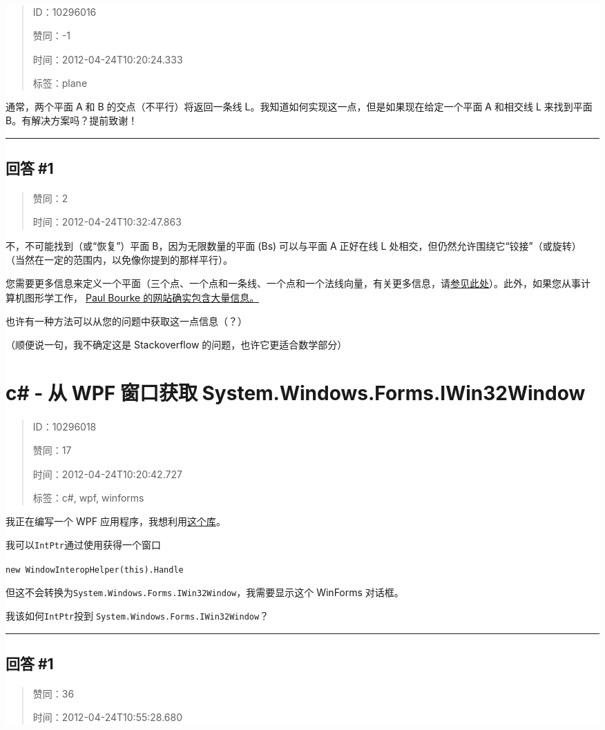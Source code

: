> ID：10296016
> 
> 赞同：-1
> 
> 时间：2012-04-24T10:20:24.333
> 
> 标签：plane

通常，两个平面 A 和 B 的交点（不平行）将返回一条线 L。我知道如何实现这一点，但是如果现在给定一个平面 A 和相交线 L 来找到平面 B。有解决方案吗？提前致谢！

* * *

## 回答 #1

> 赞同：2
> 
> 时间：2012-04-24T10:32:47.863

不，不可能找到（或“恢复”）平面 B，因为无限数量的平面 (Bs) 可以与平面 A 正好在线 L 处相交，但仍然允许围绕它“铰接”（或旋转） （当然在一定的范围内，以免像你提到的那样平行）。

您需要更多信息来定义一个平面（三个点、一个点和一条线、一个点和一个法线向量，有关更多信息，请[参见此处](http://en.wikipedia.org/wiki/Plane_%28geometry%29#Line_of_intersection_between_two_planes)）。此外，如果您从事计算机图形学工作， [Paul Bourke 的网站确实包含大量信息。](http://paulbourke.net/geometry/)

也许有一种方法可以从您的问题中获取这一点信息（？）

（顺便说一句，我不确定这是 Stackoverflow 的问题，也许它更适合数学部分）

# c# - 从 WPF 窗口获取 System.Windows.Forms.IWin32Window

> ID：10296018
> 
> 赞同：17
> 
> 时间：2012-04-24T10:20:42.727
> 
> 标签：c#, wpf, winforms

我正在编写一个 WPF 应用程序，我想利用[这个库](http://www.codeproject.com/Articles/21276/Vista-TaskDialog-Wrapper-and-Emulator)。

我可以`IntPtr`通过使用获得一个窗口

```
new WindowInteropHelper(this).Handle 
```

但这不会转换为`System.Windows.Forms.IWin32Window`，我需要显示这个 WinForms 对话框。

我该如何`IntPtr`投到 `System.Windows.Forms.IWin32Window`？

* * *

## 回答 #1

> 赞同：36
> 
> 时间：2012-04-24T10:55:28.680
